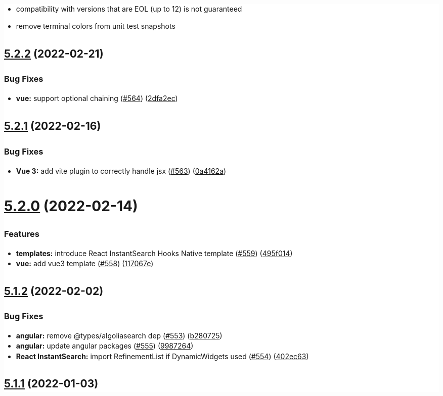 - compatibility with versions that are EOL (up to 12) is not guaranteed

- remove terminal colors from unit test snapshots

## [5.2.2](https://github.com/algolia/create-instantsearch-app/compare/5.2.1...5.2.2) (2022-02-21)

### Bug Fixes

- **vue:** support optional chaining ([#564](https://github.com/algolia/create-instantsearch-app/issues/564)) ([2dfa2ec](https://github.com/algolia/create-instantsearch-app/commit/2dfa2ecebdbcea5604db451c0e0e57010b36de04))

## [5.2.1](https://github.com/algolia/create-instantsearch-app/compare/5.2.0...5.2.1) (2022-02-16)

### Bug Fixes

- **Vue 3:** add vite plugin to correctly handle jsx ([#563](https://github.com/algolia/create-instantsearch-app/issues/563)) ([0a4162a](https://github.com/algolia/create-instantsearch-app/commit/0a4162ae2067a15b30242e0b54ae3ff768e836d9))

# [5.2.0](https://github.com/algolia/create-instantsearch-app/compare/5.1.2...5.2.0) (2022-02-14)

### Features

- **templates:** introduce React InstantSearch Hooks Native template ([#559](https://github.com/algolia/create-instantsearch-app/issues/559)) ([495f014](https://github.com/algolia/create-instantsearch-app/commit/495f0140301185bba9192ccd779597d4d5028241))
- **vue:** add vue3 template ([#558](https://github.com/algolia/create-instantsearch-app/issues/558)) ([117067e](https://github.com/algolia/create-instantsearch-app/commit/117067ea0c4da0d08105d2de1e8b611f935b533a))

## [5.1.2](https://github.com/algolia/create-instantsearch-app/compare/5.1.1...5.1.2) (2022-02-02)

### Bug Fixes

- **angular:** remove @types/algoliasearch dep ([#553](https://github.com/algolia/create-instantsearch-app/issues/553)) ([b280725](https://github.com/algolia/create-instantsearch-app/commit/b2807252dff74f79d887c746327f03f28f53840d))
- **angular:** update angular packages ([#555](https://github.com/algolia/create-instantsearch-app/issues/555)) ([9987264](https://github.com/algolia/create-instantsearch-app/commit/9987264f32582721ac2a8e7f3348fa3d54be3975))
- **React InstantSearch:** import RefinementList if DynamicWidgets used ([#554](https://github.com/algolia/create-instantsearch-app/issues/554)) ([402ec63](https://github.com/algolia/create-instantsearch-app/commit/402ec63261db8a60aa6927e84ec46d45eb27fef3))

## [5.1.1](https://github.com/algolia/create-instantsearch-app/compare/5.1.0...5.1.1) (2022-01-03)
